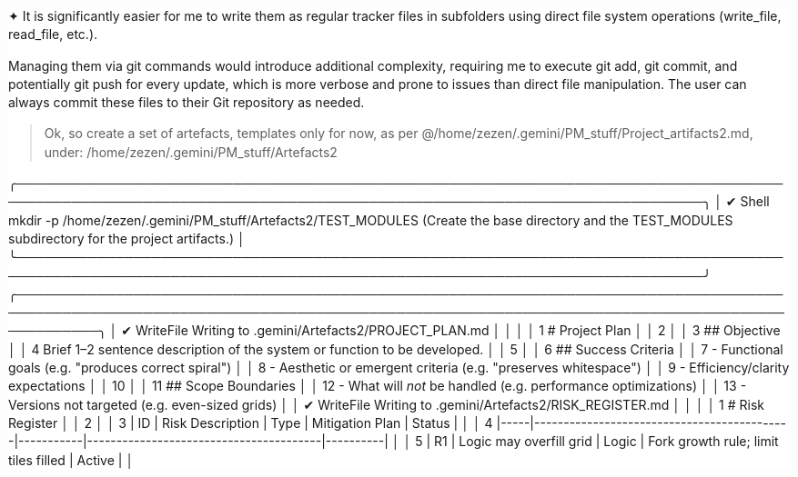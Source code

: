 ✦ It is significantly easier for me to write them as regular tracker files in subfolders using direct file system operations (write_file, read_file, etc.).


  Managing them via git commands would introduce additional complexity, requiring me to execute git add, git commit, and potentially git push for every update, which is more verbose and
  prone to issues than direct file manipulation. The user can always commit these files to their Git repository as needed.

> Ok, so create a set of artefacts, templates only for now, as per @/home/zezen/.gemini/PM_stuff/Project_artifacts2.md, under: /home/zezen/.gemini/PM_stuff/Artefacts2

 ╭──────────────────────────────────────────────────────────────────────────────────────────────────────────────────────────────────────────────────────────────────╮
 │ ✔  Shell mkdir -p /home/zezen/.gemini/PM_stuff/Artefacts2/TEST_MODULES (Create the base directory and the TEST_MODULES subdirectory for the project artifacts.)  │
 ╰──────────────────────────────────────────────────────────────────────────────────────────────────────────────────────────────────────────────────────────────────╯
 ╭─────────────────────────────────────────────────────────────────────────────────────────────────────────────────────────────────────────────────────────────────────────────────────╮
 │ ✔  WriteFile Writing to .gemini/Artefacts2/PROJECT_PLAN.md                                                                                                                          │
 │                                                                                                                                                                                     │
 │     1 # Project Plan                                                                                                                                                                │
 │     2                                                                                                                                                                               │
 │     3 ## Objective                                                                                                                                                                  │
 │     4 Brief 1–2 sentence description of the system or function to be developed.                                                                                                     │
 │     5                                                                                                                                                                               │
 │     6 ## Success Criteria                                                                                                                                                           │
 │     7 - Functional goals (e.g. "produces correct spiral")                                                                                                                           │
 │     8 - Aesthetic or emergent criteria (e.g. "preserves whitespace")                                                                                                                │
 │     9 - Efficiency/clarity expectations                                                                                                                                             │
 │    10                                                                                                                                                                               │
 │    11 ## Scope Boundaries                                                                                                                                                           │
 │    12 - What will *not* be handled (e.g. performance optimizations)                                                                                                                 │
 │    13 - Versions not targeted (e.g. even-sized grids)                                                                                                                               │
 │ ✔  WriteFile Writing to .gemini/Artefacts2/RISK_REGISTER.md                                                                                                                         │
 │                                                                                                                                                                                     │
 │    1 # Risk Register                                                                                                                                                                │
 │    2                                                                                                                                                                                │
 │    3 | ID  | Risk Description                          | Type      | Mitigation Plan                        | Status   |                                                            │
 │    4 |-----|--------------------------------------------|-----------|----------------------------------------|----------|                                                           │
 │    5 | R1  | Logic may overfill grid                   | Logic     | Fork growth rule; limit tiles filled   | Active   |                                                            │